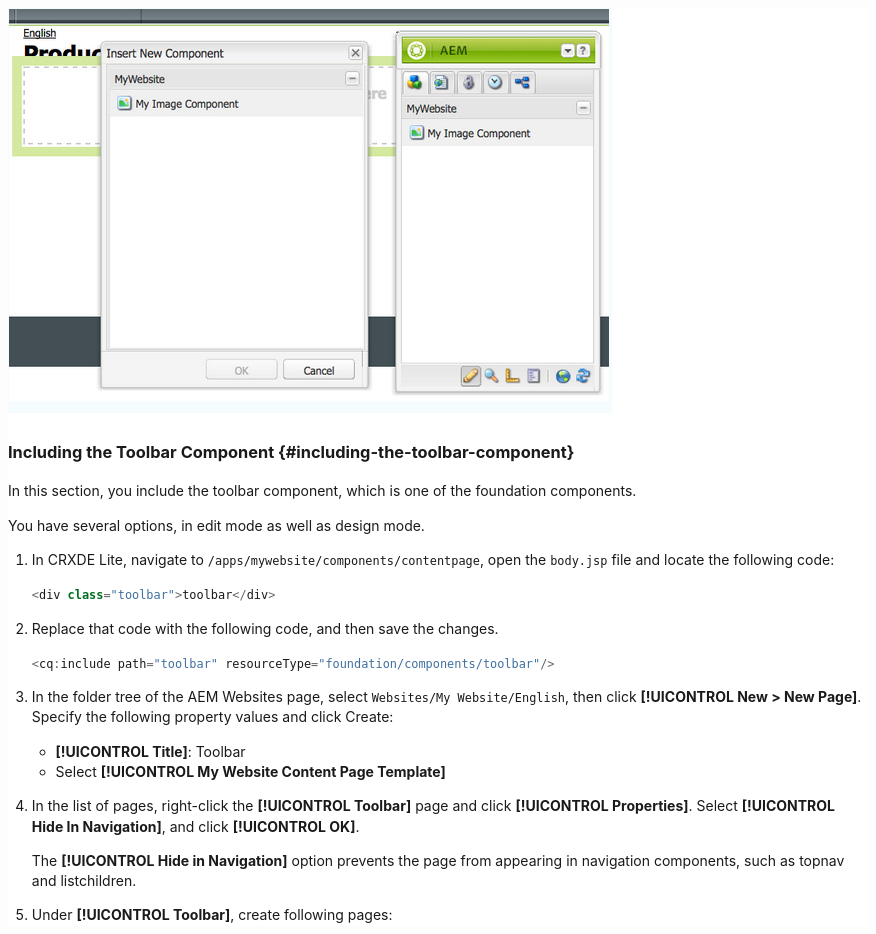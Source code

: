    ![chlimage_1-8](assets/chlimage_1-8.jpeg)

### Including the Toolbar Component {#including-the-toolbar-component}

In this section, you include the toolbar component, which is one of the foundation components.

You have several options, in edit mode as well as design mode.

1. In CRXDE Lite, navigate to `/apps/mywebsite/components/contentpage`, open the `body.jsp` file and locate the following code:

   ```java
   <div class="toolbar">toolbar</div>
   ```

1. Replace that code with the following code, and then save the changes.

   ```java
   <cq:include path="toolbar" resourceType="foundation/components/toolbar"/>
   ```

1. In the folder tree of the AEM Websites page, select `Websites/My Website/English`, then click **[!UICONTROL New &gt; New Page]**. Specify the following property values and click Create:

    * **[!UICONTROL Title]**: Toolbar
    * Select **[!UICONTROL My Website Content Page Template]**

1. In the list of pages, right-click the **[!UICONTROL Toolbar]** page and click **[!UICONTROL Properties]**. Select **[!UICONTROL Hide In Navigation]**, and click **[!UICONTROL OK]**.

   The **[!UICONTROL Hide in Navigation]** option prevents the page from appearing in navigation components, such as topnav and listchildren.

1. Under **[!UICONTROL Toolbar]**, create following pages:
